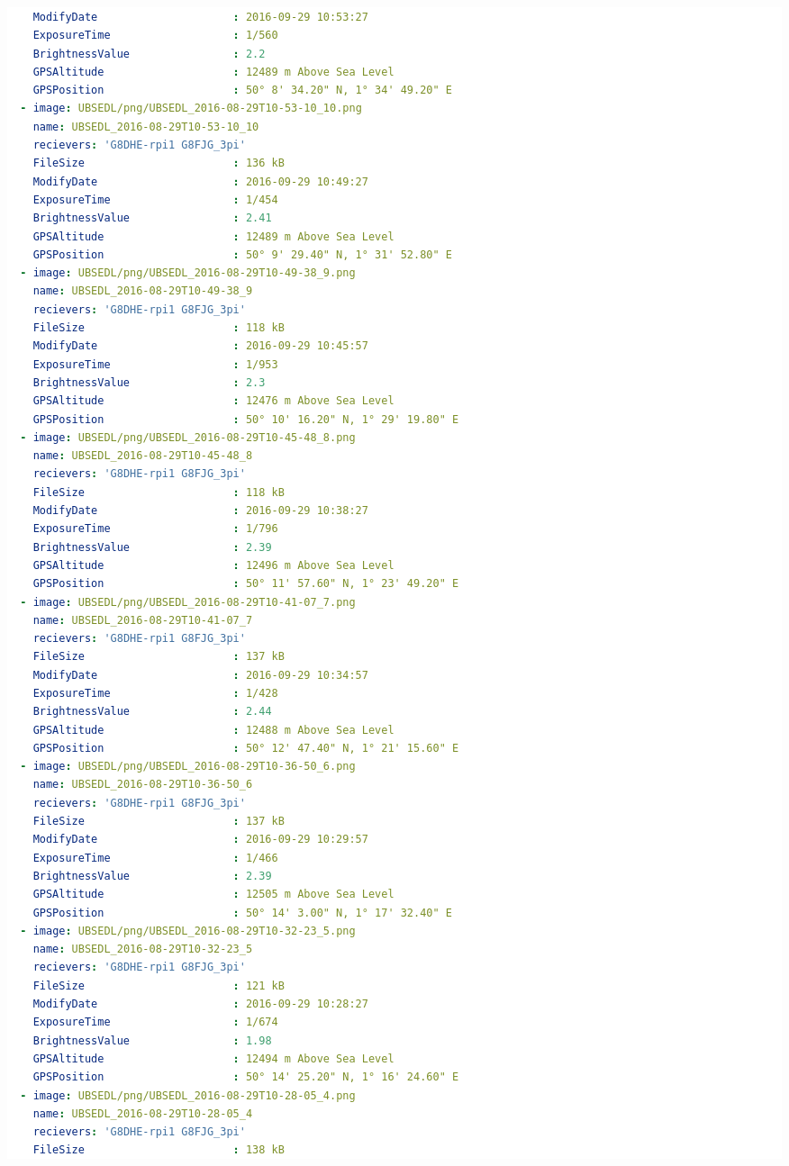 ```yaml
    ModifyDate                     : 2016-09-29 10:53:27
    ExposureTime                   : 1/560
    BrightnessValue                : 2.2
    GPSAltitude                    : 12489 m Above Sea Level
    GPSPosition                    : 50° 8' 34.20" N, 1° 34' 49.20" E
  - image: UBSEDL/png/UBSEDL_2016-08-29T10-53-10_10.png
    name: UBSEDL_2016-08-29T10-53-10_10
    recievers: 'G8DHE-rpi1 G8FJG_3pi'
    FileSize                       : 136 kB
    ModifyDate                     : 2016-09-29 10:49:27
    ExposureTime                   : 1/454
    BrightnessValue                : 2.41
    GPSAltitude                    : 12489 m Above Sea Level
    GPSPosition                    : 50° 9' 29.40" N, 1° 31' 52.80" E
  - image: UBSEDL/png/UBSEDL_2016-08-29T10-49-38_9.png
    name: UBSEDL_2016-08-29T10-49-38_9
    recievers: 'G8DHE-rpi1 G8FJG_3pi'
    FileSize                       : 118 kB
    ModifyDate                     : 2016-09-29 10:45:57
    ExposureTime                   : 1/953
    BrightnessValue                : 2.3
    GPSAltitude                    : 12476 m Above Sea Level
    GPSPosition                    : 50° 10' 16.20" N, 1° 29' 19.80" E
  - image: UBSEDL/png/UBSEDL_2016-08-29T10-45-48_8.png
    name: UBSEDL_2016-08-29T10-45-48_8
    recievers: 'G8DHE-rpi1 G8FJG_3pi'
    FileSize                       : 118 kB
    ModifyDate                     : 2016-09-29 10:38:27
    ExposureTime                   : 1/796
    BrightnessValue                : 2.39
    GPSAltitude                    : 12496 m Above Sea Level
    GPSPosition                    : 50° 11' 57.60" N, 1° 23' 49.20" E
  - image: UBSEDL/png/UBSEDL_2016-08-29T10-41-07_7.png
    name: UBSEDL_2016-08-29T10-41-07_7
    recievers: 'G8DHE-rpi1 G8FJG_3pi'
    FileSize                       : 137 kB
    ModifyDate                     : 2016-09-29 10:34:57
    ExposureTime                   : 1/428
    BrightnessValue                : 2.44
    GPSAltitude                    : 12488 m Above Sea Level
    GPSPosition                    : 50° 12' 47.40" N, 1° 21' 15.60" E
  - image: UBSEDL/png/UBSEDL_2016-08-29T10-36-50_6.png
    name: UBSEDL_2016-08-29T10-36-50_6
    recievers: 'G8DHE-rpi1 G8FJG_3pi'
    FileSize                       : 137 kB
    ModifyDate                     : 2016-09-29 10:29:57
    ExposureTime                   : 1/466
    BrightnessValue                : 2.39
    GPSAltitude                    : 12505 m Above Sea Level
    GPSPosition                    : 50° 14' 3.00" N, 1° 17' 32.40" E
  - image: UBSEDL/png/UBSEDL_2016-08-29T10-32-23_5.png
    name: UBSEDL_2016-08-29T10-32-23_5
    recievers: 'G8DHE-rpi1 G8FJG_3pi'
    FileSize                       : 121 kB
    ModifyDate                     : 2016-09-29 10:28:27
    ExposureTime                   : 1/674
    BrightnessValue                : 1.98
    GPSAltitude                    : 12494 m Above Sea Level
    GPSPosition                    : 50° 14' 25.20" N, 1° 16' 24.60" E
  - image: UBSEDL/png/UBSEDL_2016-08-29T10-28-05_4.png
    name: UBSEDL_2016-08-29T10-28-05_4
    recievers: 'G8DHE-rpi1 G8FJG_3pi'
    FileSize                       : 138 kB
```